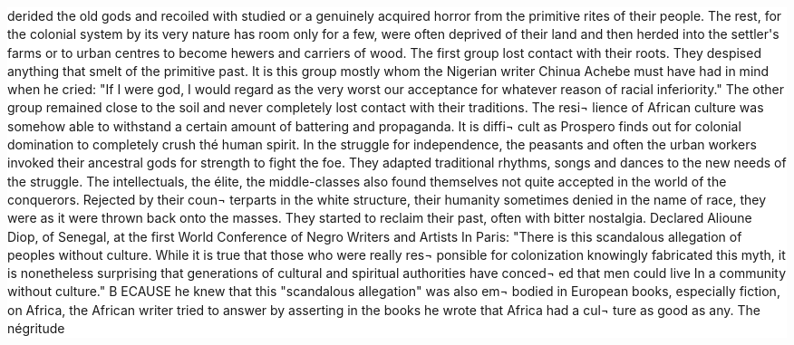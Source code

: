 derided the old gods and recoiled with
studied or a genuinely acquired horror
from the primitive rites of their people.
The rest, for the colonial system by
its very nature has room only for a
few, were often deprived of their land
and then herded into the settler's
farms or to urban centres to become
hewers and carriers of wood.
The first group lost contact with
their roots. They despised anything
that smelt of the primitive past. It is
this group mostly whom the Nigerian
writer Chinua Achebe must have had
in mind when he cried: "If I were god,
I would regard as the very worst our
acceptance for whatever reason of
racial inferiority."
The other group remained close to
the soil and never completely lost
contact with their traditions. The resi¬
lience of African culture was somehow
able to withstand a certain amount of
battering and propaganda. It is diffi¬
cult as Prospero finds out for colonial
domination to completely crush thé
human spirit.
In the struggle for independence,
the peasants and often the urban
workers invoked their ancestral gods
for strength to fight the foe. They
adapted traditional rhythms, songs and
dances to the new needs of the
struggle.
The intellectuals, the élite, the
middle-classes also found themselves
not quite accepted in the world of the
conquerors. Rejected by their coun¬
terparts in the white structure, their
humanity sometimes denied in the
name of race, they were as it were
thrown back onto the masses. They
started to reclaim their past, often
with bitter nostalgia.
Declared Alioune Diop, of Senegal,
at the first World Conference of Negro
Writers and Artists In Paris:
"There is this scandalous allegation of
peoples without culture. While it is
true that those who were really res¬
ponsible for colonization knowingly
fabricated this myth, it is nonetheless
surprising that generations of cultural
and spiritual authorities have conced¬
ed that men could live In a community
without culture."
B
ECAUSE he knew that this
"scandalous allegation" was also em¬
bodied in European books, especially
fiction, on Africa, the African writer
tried to answer by asserting in the
books he wrote that Africa had a cul¬
ture as good as any. The négritude